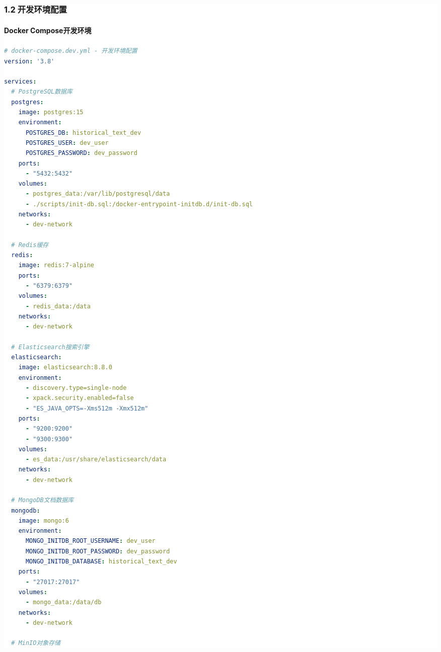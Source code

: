 ### 1.2 开发环境配置

#### Docker Compose开发环境

```yaml
# docker-compose.dev.yml - 开发环境配置
version: '3.8'

services:
  # PostgreSQL数据库
  postgres:
    image: postgres:15
    environment:
      POSTGRES_DB: historical_text_dev
      POSTGRES_USER: dev_user
      POSTGRES_PASSWORD: dev_password
    ports:
      - "5432:5432"
    volumes:
      - postgres_data:/var/lib/postgresql/data
      - ./scripts/init-db.sql:/docker-entrypoint-initdb.d/init-db.sql
    networks:
      - dev-network

  # Redis缓存
  redis:
    image: redis:7-alpine
    ports:
      - "6379:6379"
    volumes:
      - redis_data:/data
    networks:
      - dev-network

  # Elasticsearch搜索引擎
  elasticsearch:
    image: elasticsearch:8.8.0
    environment:
      - discovery.type=single-node
      - xpack.security.enabled=false
      - "ES_JAVA_OPTS=-Xms512m -Xmx512m"
    ports:
      - "9200:9200"
      - "9300:9300"
    volumes:
      - es_data:/usr/share/elasticsearch/data
    networks:
      - dev-network

  # MongoDB文档数据库
  mongodb:
    image: mongo:6
    environment:
      MONGO_INITDB_ROOT_USERNAME: dev_user
      MONGO_INITDB_ROOT_PASSWORD: dev_password
      MONGO_INITDB_DATABASE: historical_text_dev
    ports:
      - "27017:27017"
    volumes:
      - mongo_data:/data/db
    networks:
      - dev-network

  # MinIO对象存储
```